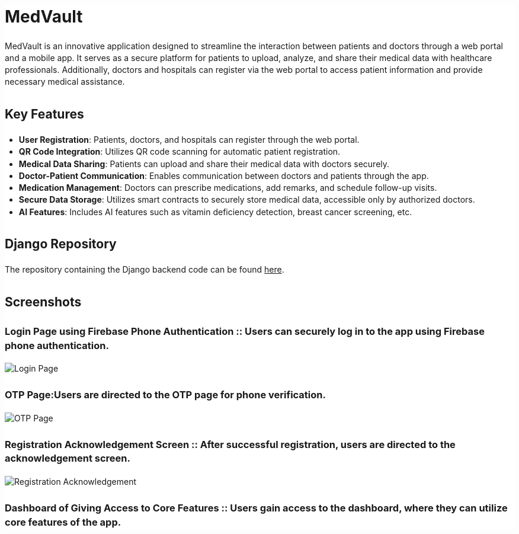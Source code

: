 # MedVault

MedVault is an innovative application designed to streamline the interaction between patients and doctors through a web portal and a mobile app. It serves as a secure platform for patients to upload, analyze, and share their medical data with healthcare professionals. Additionally, doctors and hospitals can register via the web portal to access patient information and provide necessary medical assistance.

## Key Features

- **User Registration**: Patients, doctors, and hospitals can register through the web portal.
- **QR Code Integration**: Utilizes QR code scanning for automatic patient registration.
- **Medical Data Sharing**: Patients can upload and share their medical data with doctors securely.
- **Doctor-Patient Communication**: Enables communication between doctors and patients through the app.
- **Medication Management**: Doctors can prescribe medications, add remarks, and schedule follow-up visits.
- **Secure Data Storage**: Utilizes smart contracts to securely store medical data, accessible only by authorized doctors.
- **AI Features**: Includes AI features such as vitamin deficiency detection, breast cancer screening, etc.

## Django Repository

The repository containing the Django backend code can be found [here](https://github.com/utkarshpatil-13/renderdjangoexample).

## Screenshots

### Login Page using Firebase Phone Authentication  ::  Users can securely log in to the app using Firebase phone authentication.

<img src="https://drive.google.com/uc?export=view&id=1NbOfM5pT8lzu6bGboY2_iiBR-HSJCQYb" alt="Login Page" width="200">

### OTP Page:Users are directed to the OTP page for phone verification.

<img src="https://drive.google.com/uc?export=view&id=1NlsgNpmevv76-cE-NaRIybAoKe2GM9DO" alt="OTP Page" width="200">

### Registration Acknowledgement Screen  ::  After successful registration, users are directed to the acknowledgement screen.

<img src="https://drive.google.com/uc?export=view&id=1Nou8iTGwtfZYhe9Y6xdDh5fVlpC-CTEY" alt="Registration Acknowledgement" width="200">

### Dashboard of Giving Access to Core Features  ::  Users gain access to the dashboard, where they can utilize core features of the app.
